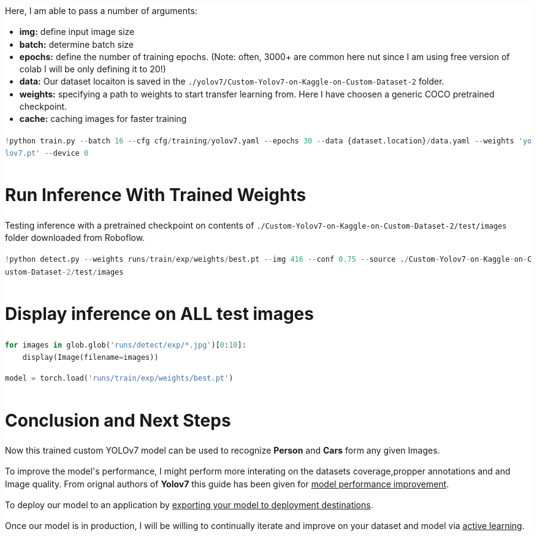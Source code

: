 Here, I am able to pass a number of arguments:
- **img:** define input image size
- **batch:** determine batch size
- **epochs:** define the number of training epochs. (Note: often, 3000+ are common here nut since I am using free version of colab I will be only defining it to 20!)
- **data:** Our dataset locaiton is saved in the `./yolov7/Custom-Yolov7-on-Kaggle-on-Custom-Dataset-2` folder.
- **weights:** specifying a path to weights to start transfer learning from. Here I have choosen a generic COCO pretrained checkpoint.
- **cache:** caching images for faster training


```python
!python train.py --batch 16 --cfg cfg/training/yolov7.yaml --epochs 30 --data {dataset.location}/data.yaml --weights 'yolov7.pt' --device 0 

```

# Run Inference  With Trained Weights
Testing inference with a pretrained checkpoint on contents of `./Custom-Yolov7-on-Kaggle-on-Custom-Dataset-2/test/images` folder downloaded from Roboflow.


```python
!python detect.py --weights runs/train/exp/weights/best.pt --img 416 --conf 0.75 --source ./Custom-Yolov7-on-Kaggle-on-Custom-Dataset-2/test/images
```

# Display inference on ALL test images


```python
for images in glob.glob('runs/detect/exp/*.jpg')[0:10]:
    display(Image(filename=images))
```


```python
model = torch.load('runs/train/exp/weights/best.pt')
```

# Conclusion and Next Steps

Now this trained custom YOLOv7 model can be used to recognize **Person** and **Cars** form any given Images.

To improve the model's performance, I might perform more interating on the datasets coverage,propper annotations and and Image quality. From orignal authors of **Yolov7** this guide has been given for [model performance improvement](https://github.com/WongKinYiu/yolov7).

To deploy our model to an application by [exporting your model to deployment destinations](https://github.com/WongKinYiu/yolov7/issues).

Once our model is in production, I will be willing  to continually iterate and improve on your dataset and model via [active learning](https://blog.roboflow.com/what-is-active-learning/).
